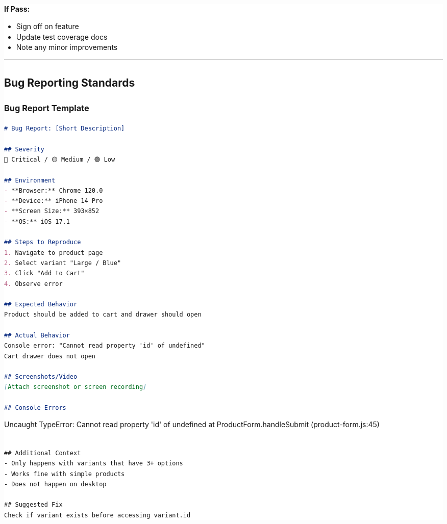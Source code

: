 **If Pass:**
- Sign off on feature
- Update test coverage docs
- Note any minor improvements

---

## Bug Reporting Standards

### Bug Report Template

```markdown
# Bug Report: [Short Description]

## Severity
🔴 Critical / 🟡 Medium / 🟢 Low

## Environment
- **Browser:** Chrome 120.0
- **Device:** iPhone 14 Pro
- **Screen Size:** 393×852
- **OS:** iOS 17.1

## Steps to Reproduce
1. Navigate to product page
2. Select variant "Large / Blue"
3. Click "Add to Cart"
4. Observe error

## Expected Behavior
Product should be added to cart and drawer should open

## Actual Behavior
Console error: "Cannot read property 'id' of undefined"
Cart drawer does not open

## Screenshots/Video
[Attach screenshot or screen recording]

## Console Errors
```
Uncaught TypeError: Cannot read property 'id' of undefined
    at ProductForm.handleSubmit (product-form.js:45)
```

## Additional Context
- Only happens with variants that have 3+ options
- Works fine with simple products
- Does not happen on desktop

## Suggested Fix
Check if variant exists before accessing variant.id
```
